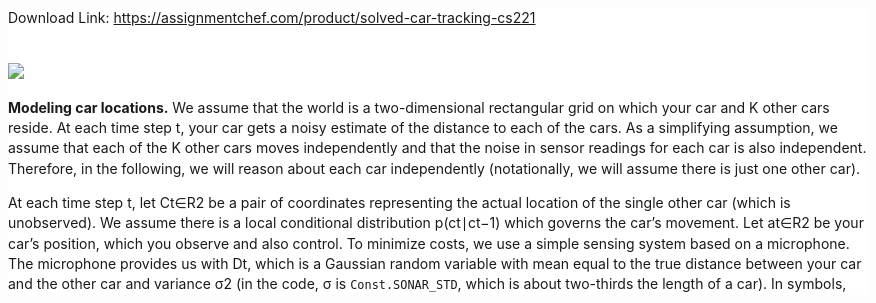 Download Link: https://assignmentchef.com/product/solved-car-tracking-cs221
<br>
<img decoding="async" data-src="car3.png" class="float-right lazyload" src="data:image/gif;base64,R0lGODlhAQABAAAAACH5BAEKAAEALAAAAAABAAEAAAICTAEAOw==">

 <noscript>

  <img decoding="async" class="float-right" src="car3.png">

 </noscript>

<b>Modeling car locations.</b> We assume that the world is a two-dimensional rectangular grid on which your car and <span id="MathJax-Element-1-Frame" class="MathJax" tabindex="0"><span id="MathJax-Span-1" class="math"><span id="MathJax-Span-2" class="mrow"><span id="MathJax-Span-3" class="mi">K</span></span></span></span> other cars reside. At each time step <span id="MathJax-Element-2-Frame" class="MathJax" tabindex="0"><span id="MathJax-Span-4" class="math"><span id="MathJax-Span-5" class="mrow"><span id="MathJax-Span-6" class="mi">t</span></span></span></span>, your car gets a noisy estimate of the distance to each of the cars. As a simplifying assumption, we assume that each of the <span id="MathJax-Element-3-Frame" class="MathJax" tabindex="0"><span id="MathJax-Span-7" class="math"><span id="MathJax-Span-8" class="mrow"><span id="MathJax-Span-9" class="mi">K</span></span></span></span> other cars moves independently and that the noise in sensor readings for each car is also independent. Therefore, in the following, we will reason about each car independently (notationally, we will assume there is just one other car).

At each time step <span id="MathJax-Element-4-Frame" class="MathJax" tabindex="0"><span id="MathJax-Span-10" class="math"><span id="MathJax-Span-11" class="mrow"><span id="MathJax-Span-12" class="mi">t</span></span></span></span>, let <span id="MathJax-Element-5-Frame" class="MathJax" tabindex="0"><span id="MathJax-Span-13" class="math"><span id="MathJax-Span-14" class="mrow"><span id="MathJax-Span-15" class="msubsup"><span id="MathJax-Span-16" class="mi">C</span><span id="MathJax-Span-17" class="mi">t</span></span><span id="MathJax-Span-18" class="mo">∈</span><span id="MathJax-Span-19" class="msubsup"><span id="MathJax-Span-20" class="texatom"><span id="MathJax-Span-21" class="mrow"><span id="MathJax-Span-22" class="mi">R</span></span></span><span id="MathJax-Span-23" class="mn">2</span></span></span></span></span> be a pair of coordinates representing the actual location of the single other car (which is unobserved). We assume there is a local conditional distribution <span id="MathJax-Element-6-Frame" class="MathJax" tabindex="0"><span id="MathJax-Span-24" class="math"><span id="MathJax-Span-25" class="mrow"><span id="MathJax-Span-26" class="mi">p</span><span id="MathJax-Span-27" class="mo">(</span><span id="MathJax-Span-28" class="msubsup"><span id="MathJax-Span-29" class="mi">c</span><span id="MathJax-Span-30" class="mi">t</span></span><span id="MathJax-Span-31" class="mo">∣</span><span id="MathJax-Span-32" class="msubsup"><span id="MathJax-Span-33" class="mi">c</span><span id="MathJax-Span-34" class="texatom"><span id="MathJax-Span-35" class="mrow"><span id="MathJax-Span-36" class="mi">t</span><span id="MathJax-Span-37" class="mo">−</span><span id="MathJax-Span-38" class="mn">1</span></span></span></span><span id="MathJax-Span-39" class="mo">)</span></span></span></span> which governs the car’s movement. Let <span id="MathJax-Element-7-Frame" class="MathJax" tabindex="0"><span id="MathJax-Span-40" class="math"><span id="MathJax-Span-41" class="mrow"><span id="MathJax-Span-42" class="msubsup"><span id="MathJax-Span-43" class="mi">a</span><span id="MathJax-Span-44" class="mi">t</span></span><span id="MathJax-Span-45" class="mo">∈</span><span id="MathJax-Span-46" class="msubsup"><span id="MathJax-Span-47" class="texatom"><span id="MathJax-Span-48" class="mrow"><span id="MathJax-Span-49" class="mi">R</span></span></span><span id="MathJax-Span-50" class="mn">2</span></span></span></span></span> be your car’s position, which you observe and also control. To minimize costs, we use a simple sensing system based on a microphone. The microphone provides us with <span id="MathJax-Element-8-Frame" class="MathJax" tabindex="0"><span id="MathJax-Span-51" class="math"><span id="MathJax-Span-52" class="mrow"><span id="MathJax-Span-53" class="msubsup"><span id="MathJax-Span-54" class="mi">D</span><span id="MathJax-Span-55" class="mi">t</span></span></span></span></span>, which is a Gaussian random variable with mean equal to the true distance between your car and the other car and variance <span id="MathJax-Element-9-Frame" class="MathJax" tabindex="0"><span id="MathJax-Span-56" class="math"><span id="MathJax-Span-57" class="mrow"><span id="MathJax-Span-58" class="msubsup"><span id="MathJax-Span-59" class="mi">σ</span><span id="MathJax-Span-60" class="mn">2</span></span></span></span></span> (in the code, <span id="MathJax-Element-10-Frame" class="MathJax" tabindex="0"><span id="MathJax-Span-61" class="math"><span id="MathJax-Span-62" class="mrow"><span id="MathJax-Span-63" class="mi">σ</span></span></span></span> is <code>Const.SONAR_STD</code>, which is about two-thirds the length of a car). In symbols,
